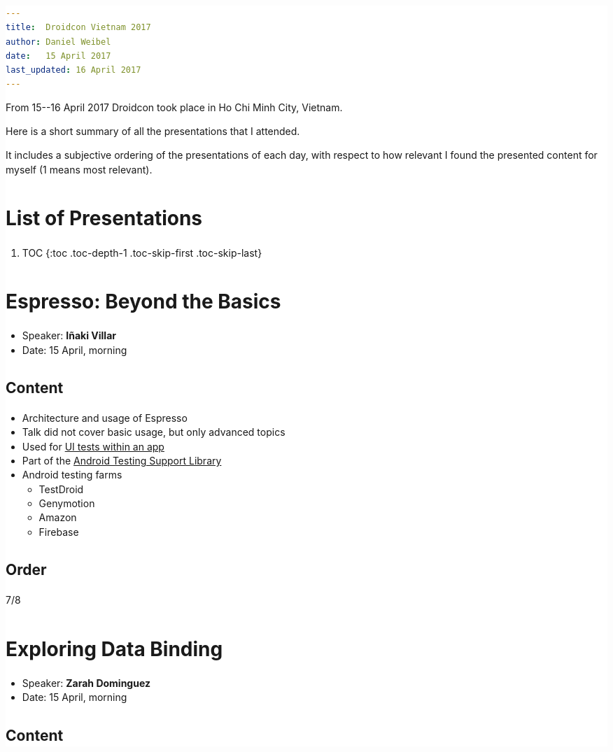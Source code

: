 ```yaml
---
title:  Droidcon Vietnam 2017
author: Daniel Weibel
date:   15 April 2017
last_updated: 16 April 2017
---
```


From 15--16 April 2017 Droidcon took place in Ho Chi Minh City, Vietnam. 

Here is a short summary of all the presentations that I attended.

It includes a subjective ordering of the presentations of each day, with respect to how relevant I found the presented content for myself (1 means most relevant). 

# List of Presentations

1. TOC
{:toc .toc-depth-1 .toc-skip-first .toc-skip-last}

# Espresso: Beyond the Basics

- Speaker: **Iñaki Villar**
- Date: 15 April, morning

## Content

- Architecture and usage of Espresso
- Talk did not cover basic usage, but only advanced topics
- Used for [UI tests within an app](https://developer.android.com/training/testing/ui-testing/espresso-testing.html)
- Part of the [Android Testing Support Library](https://developer.android.com/topic/libraries/testing-support-library/index.html)
- Android testing farms
    - TestDroid
    - Genymotion
    - Amazon
    - Firebase

## Order

7/8

# Exploring Data Binding

- Speaker: **Zarah Dominguez**
- Date: 15 April, morning

## Content
